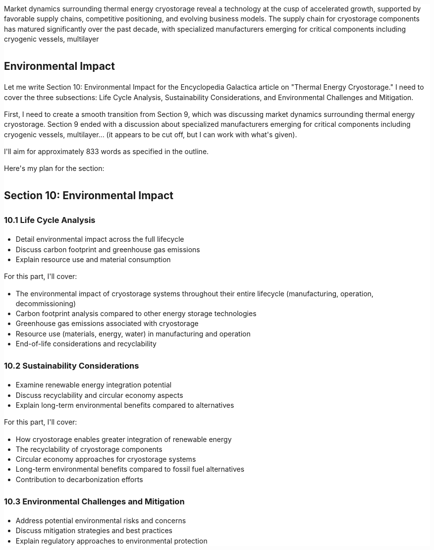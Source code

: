 Market dynamics surrounding thermal energy cryostorage reveal a technology at the cusp of accelerated growth, supported by favorable supply chains, competitive positioning, and evolving business models. The supply chain for cryostorage components has matured significantly over the past decade, with specialized manufacturers emerging for critical components including cryogenic vessels, multilayer

## Environmental Impact

<think>Let me write Section 10: Environmental Impact for the Encyclopedia Galactica article on "Thermal Energy Cryostorage." I need to cover the three subsections: Life Cycle Analysis, Sustainability Considerations, and Environmental Challenges and Mitigation.

First, I need to create a smooth transition from Section 9, which was discussing market dynamics surrounding thermal energy cryostorage. Section 9 ended with a discussion about specialized manufacturers emerging for critical components including cryogenic vessels, multilayer... (it appears to be cut off, but I can work with what's given).

I'll aim for approximately 833 words as specified in the outline.

Here's my plan for the section:

## Section 10: Environmental Impact

### 10.1 Life Cycle Analysis
- Detail environmental impact across the full lifecycle
- Discuss carbon footprint and greenhouse gas emissions
- Explain resource use and material consumption

For this part, I'll cover:
- The environmental impact of cryostorage systems throughout their entire lifecycle (manufacturing, operation, decommissioning)
- Carbon footprint analysis compared to other energy storage technologies
- Greenhouse gas emissions associated with cryostorage
- Resource use (materials, energy, water) in manufacturing and operation
- End-of-life considerations and recyclability

### 10.2 Sustainability Considerations
- Examine renewable energy integration potential
- Discuss recyclability and circular economy aspects
- Explain long-term environmental benefits compared to alternatives

For this part, I'll cover:
- How cryostorage enables greater integration of renewable energy
- The recyclability of cryostorage components
- Circular economy approaches for cryostorage systems
- Long-term environmental benefits compared to fossil fuel alternatives
- Contribution to decarbonization efforts

### 10.3 Environmental Challenges and Mitigation
- Address potential environmental risks and concerns
- Discuss mitigation strategies and best practices
- Explain regulatory approaches to environmental protection
